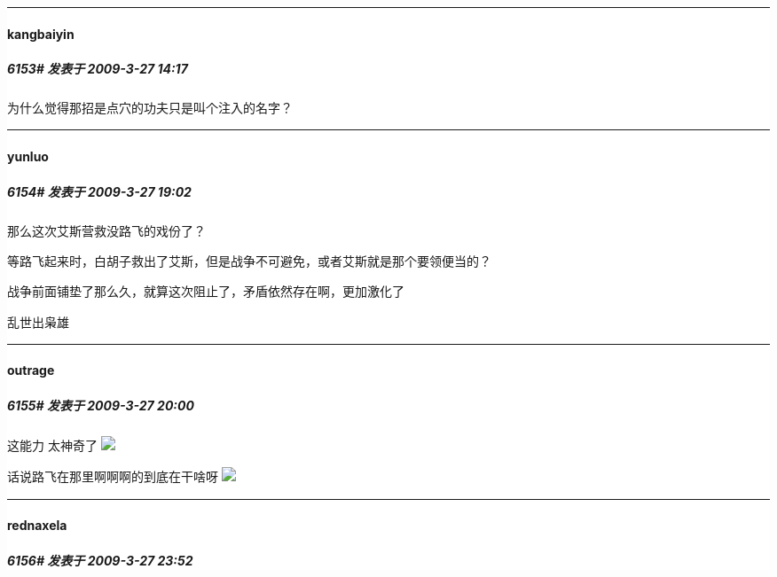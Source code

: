 

-----

####  kangbaiyin  
##### 6153#       发表于 2009-3-27 14:17




为什么觉得那招是点穴的功夫只是叫个注入的名字？







-----

####  yunluo  
##### 6154#       发表于 2009-3-27 19:02




那么这次艾斯营救没路飞的戏份了？


等路飞起来时，白胡子救出了艾斯，但是战争不可避免，或者艾斯就是那个要领便当的？


战争前面铺垫了那么久，就算这次阻止了，矛盾依然存在啊，更加激化了


乱世出枭雄







-----

####  outrage  
##### 6155#       发表于 2009-3-27 20:00




这能力 太神奇了 <img src="https://static.saraba1st.com/image/smiley/face/06.gif" referrerpolicy="no-referrer"> 


话说路飞在那里啊啊啊的到底在干啥呀 <img src="https://static.saraba1st.com/image/smiley/face/05.gif" referrerpolicy="no-referrer">







-----

####  rednaxela  
##### 6156#       发表于 2009-3-27 23:52

